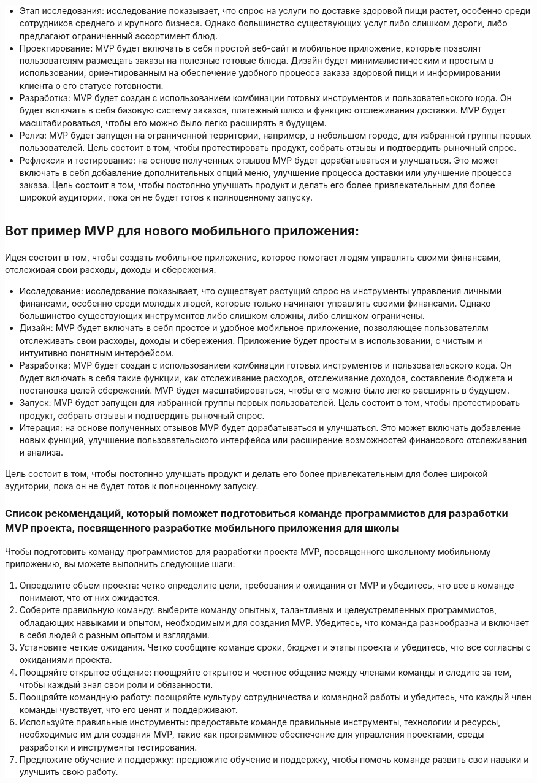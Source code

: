 - Этап исследования: исследование показывает, что спрос на услуги по доставке здоровой пищи растет, особенно среди сотрудников среднего и крупного бизнеса. Однако большинство существующих услуг либо слишком дороги, либо предлагают ограниченный ассортимент блюд.
- Проектирование: MVP будет включать в себя простой веб-сайт и мобильное приложение, которые позволят пользователям размещать заказы на полезные готовые блюда. Дизайн будет минималистическим и простым в использовании, ориентированным на обеспечение удобного процесса заказа здоровой пищи и информировании клиента о его статусе готовности.
- Разработка: MVP будет создан с использованием комбинации готовых инструментов и пользовательского кода. Он будет включать в себя базовую систему заказов, платежный шлюз и функцию отслеживания доставки. MVP будет масштабироваться, чтобы его можно было легко расширять в будущем.
- Релиз: MVP будет запущен на ограниченной территории, например, в небольшом городе, для избранной группы первых пользователей. Цель состоит в том, чтобы протестировать продукт, собрать отзывы и подтвердить рыночный спрос.
- Рефлексия и тестирование: на основе полученных отзывов MVP будет дорабатываться и улучшаться. Это может включать в себя добавление дополнительных опций меню, улучшение процесса доставки или улучшение процесса заказа. Цель состоит в том, чтобы постоянно улучшать продукт и делать его более привлекательным для более широкой аудитории, пока он не будет готов к полноценному запуску.

## Вот пример MVP для нового мобильного приложения:

Идея состоит в том, чтобы создать мобильное приложение, которое помогает людям управлять своими финансами, отслеживая свои расходы, доходы и сбережения.

- Исследование: исследование показывает, что существует растущий спрос на инструменты управления личными финансами, особенно среди молодых людей, которые только начинают управлять своими финансами. Однако большинство существующих инструментов либо слишком сложны, либо слишком ограничены.
- Дизайн: MVP будет включать в себя простое и удобное мобильное приложение, позволяющее пользователям отслеживать свои расходы, доходы и сбережения. Приложение будет простым в использовании, с чистым и интуитивно понятным интерфейсом.
- Разработка: MVP будет создан с использованием комбинации готовых инструментов и пользовательского кода. Он будет включать в себя такие функции, как отслеживание расходов, отслеживание доходов, составление бюджета и постановка целей сбережений. MVP будет масштабироваться, чтобы его можно было легко расширять в будущем.
- Запуск: MVP будет запущен для избранной группы первых пользователей. Цель состоит в том, чтобы протестировать продукт, собрать отзывы и подтвердить рыночный спрос.
- Итерация: на основе полученных отзывов MVP будет дорабатываться и улучшаться. Это может включать добавление новых функций, улучшение пользовательского интерфейса или расширение возможностей финансового отслеживания и анализа. 

Цель состоит в том, чтобы постоянно улучшать продукт и делать его более привлекательным для более широкой аудитории, пока он не будет готов к полноценному запуску.

### Список рекомендаций, который поможет подготовиться команде программистов для разработки MVP проекта, посвященного разработке мобильного приложения для школы

Чтобы подготовить команду программистов для разработки проекта MVP, посвященного школьному мобильному приложению, вы можете выполнить следующие шаги:

1. Определите объем проекта: четко определите цели, требования и ожидания от MVP и убедитесь, что все в команде понимают, что от них ожидается.
2. Соберите правильную команду: выберите команду опытных, талантливых и целеустремленных программистов, обладающих навыками и опытом, необходимыми для создания MVP. Убедитесь, что команда разнообразна и включает в себя людей с разным опытом и взглядами.
3. Установите четкие ожидания. Четко сообщите команде сроки, бюджет и этапы проекта и убедитесь, что все согласны с ожиданиями проекта.
4. Поощряйте открытое общение: поощряйте открытое и честное общение между членами команды и следите за тем, чтобы каждый знал свои роли и обязанности.
5. Поощряйте командную работу: поощряйте культуру сотрудничества и командной работы и убедитесь, что каждый член команды чувствует, что его ценят и поддерживают.
6. Используйте правильные инструменты: предоставьте команде правильные инструменты, технологии и ресурсы, необходимые им для создания MVP, такие как программное обеспечение для управления проектами, среды разработки и инструменты тестирования.
7. Предложите обучение и поддержку: предложите обучение и поддержку, чтобы помочь команде развить свои навыки и улучшить свою работу.